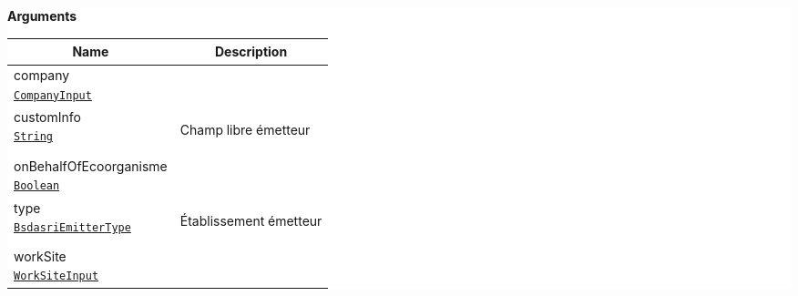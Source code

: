 

<p style={{ marginBottom: "0.4em" }}><strong>Arguments</strong></p>

<table>
<thead><tr><th>Name</th><th>Description</th></tr></thead>
<tbody>
<tr>
<td>
company<br />
<a href="/api/inputObjects#companyinput"><code>CompanyInput</code></a>
</td>
<td>

</td>
</tr>
<tr>
<td>
customInfo<br />
<a href="/api/scalars#string"><code>String</code></a>
</td>
<td>
<p>Champ libre émetteur</p>
</td>
</tr>
<tr>
<td>
onBehalfOfEcoorganisme<br />
<a href="/api/scalars#boolean"><code>Boolean</code></a>
</td>
<td>

</td>
</tr>
<tr>
<td>
type<br />
<a href="/api/enums#bsdasriemittertype"><code>BsdasriEmitterType</code></a>
</td>
<td>
<p>Établissement émetteur</p>
</td>
</tr>
<tr>
<td>
workSite<br />
<a href="/api/inputObjects#worksiteinput"><code>WorkSiteInput</code></a>
</td>
<td>

</td>
</tr>
</tbody>
</table>

